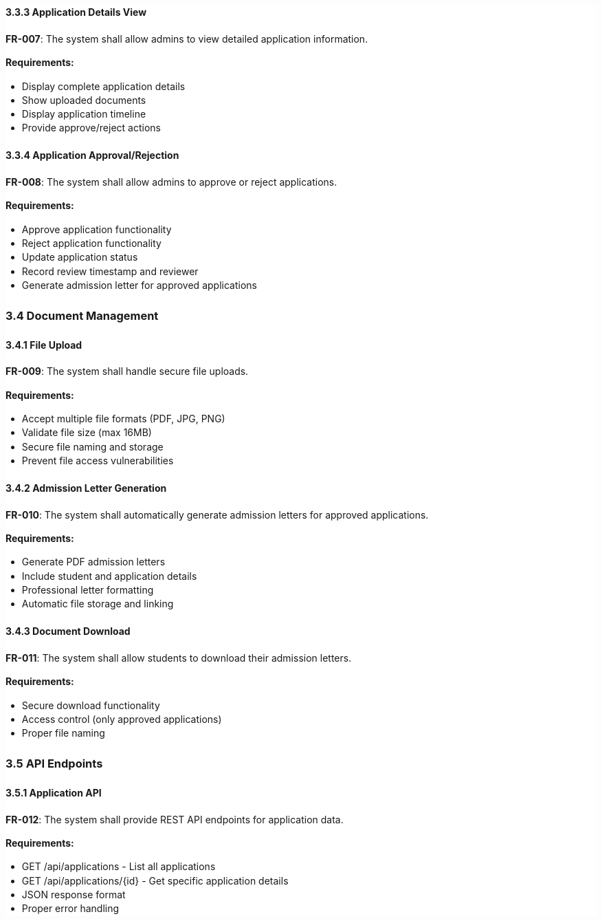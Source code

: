 #### 3.3.3 Application Details View
**FR-007**: The system shall allow admins to view detailed application information.

**Requirements:**
- Display complete application details
- Show uploaded documents
- Display application timeline
- Provide approve/reject actions

#### 3.3.4 Application Approval/Rejection
**FR-008**: The system shall allow admins to approve or reject applications.

**Requirements:**
- Approve application functionality
- Reject application functionality
- Update application status
- Record review timestamp and reviewer
- Generate admission letter for approved applications

### 3.4 Document Management

#### 3.4.1 File Upload
**FR-009**: The system shall handle secure file uploads.

**Requirements:**
- Accept multiple file formats (PDF, JPG, PNG)
- Validate file size (max 16MB)
- Secure file naming and storage
- Prevent file access vulnerabilities

#### 3.4.2 Admission Letter Generation
**FR-010**: The system shall automatically generate admission letters for approved applications.

**Requirements:**
- Generate PDF admission letters
- Include student and application details
- Professional letter formatting
- Automatic file storage and linking

#### 3.4.3 Document Download
**FR-011**: The system shall allow students to download their admission letters.

**Requirements:**
- Secure download functionality
- Access control (only approved applications)
- Proper file naming

### 3.5 API Endpoints

#### 3.5.1 Application API
**FR-012**: The system shall provide REST API endpoints for application data.

**Requirements:**
- GET /api/applications - List all applications
- GET /api/applications/{id} - Get specific application details
- JSON response format
- Proper error handling
